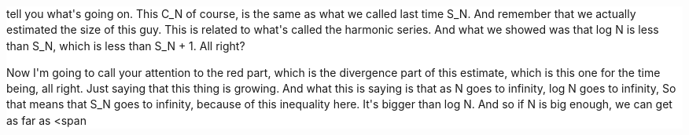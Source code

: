   <span m='890440'>tell</span> <span m='890650'>you</span> <span
  m='890790'>what's</span> <span m='891020'>going</span> <span
  m='891270'>on.</span> <span m='892690'>This</span> <span m='893340'>C_N</span>
  <span m='893580'>of</span> <span m='893680'>course,</span> <span
  m='893980'>is</span> <span m='894090'>the</span> <span m='894170'>same</span>
  <span m='894450'>as</span> <span m='894560'>what</span> <span
  m='894690'>we</span> <span m='894800'>called</span> <span
  m='895040'>last</span> <span m='895420'>time</span> <span
  m='896050'>S_N.</span> <span m='897530'>And</span> <span
  m='897840'>remember</span> <span m='898790'>that</span> <span
  m='898920'>we</span> <span m='899030'>actually</span> <span
  m='899460'>estimated</span> <span m='900000'>the</span> <span
  m='900070'>size</span> <span m='900480'>of</span> <span m='900590'>this</span>
  <span m='900810'>guy.</span> <span m='901230'>This</span> <span
  m='901380'>is</span> <span m='901510'>related</span> <span
  m='901940'>to</span> <span m='902070'>what's</span> <span
  m='902240'>called</span> <span m='902470'>the</span> <span
  m='902540'>harmonic</span> <span m='902990'>series.</span> <span
  m='904620'>And</span> <span m='904800'>what</span> <span m='904930'>we</span>
  <span m='905220'>showed</span> <span m='905860'>was</span> <span
  m='906270'>that</span> <span m='906420'>log</span> <span m='907080'>N</span>
  <span m='908120'>is</span> <span m='908300'>less</span> <span
  m='909040'>than</span> <span m='909420'>S_N,</span> <span
  m='910100'>which</span> <span m='910300'>is</span> <span
  m='910790'>less</span> <span m='911230'>than</span> <span
  m='911976'>S_N</span> <span m='912350'>+</span> <span m='913370'>1.</span>
  <span m='914690'>All</span> <span m='915080'>right?</span> </p><p><span
  m='917910'>Now</span> <span m='918720'>I'm</span> <span m='918900'>going
  to</span> <span m='919070'>call</span> <span m='919360'>your</span> <span
  m='919550'>attention</span> <span m='920360'>to</span> <span
  m='920590'>the</span> <span m='922040'>red</span> <span
  m='922390'>part,</span> <span m='923150'>which</span> <span
  m='923350'>is</span> <span m='923480'>the</span> <span
  m='923580'>divergence</span> <span m='924260'>part</span> <span
  m='925120'>of</span> <span m='925310'>this</span> <span
  m='925990'>estimate,</span> <span m='926430'>which</span> <span
  m='926600'>is</span> <span m='926710'>this</span> <span m='926960'>one</span>
  <span m='927420'>for</span> <span m='927650'>the</span> <span
  m='927770'>time</span> <span m='928110'>being,</span> <span
  m='928500'>all</span> <span m='928890'>right.</span> <span
  m='930290'>Just</span> <span m='930570'>saying</span> <span
  m='930890'>that</span> <span m='931020'>this</span> <span
  m='931140'>thing</span> <span m='931400'>is</span> <span
  m='931530'>growing.</span> <span m='932780'>And</span> <span
  m='932990'>what</span> <span m='933140'>this</span> <span m='933320'>is</span>
  <span m='933450'>saying</span> <span m='933950'>is</span> <span
  m='935310'>that</span> <span m='935650'>as N</span> <span
  m='935960'>goes</span> <span m='936240'>to</span> <span
  m='936350'>infinity,</span> <span m='941270'>log</span> <span
  m='941650'>N</span> <span m='942570'>goes</span> <span m='943050'>to</span>
  <span m='943180'>infinity,</span> <span m='946680'>So</span> <span
  m='946850'>that</span> <span m='947130'>means</span> <span
  m='948810'>that</span> <span m='950980'>S_N</span> <span
  m='951490'>goes</span> <span m='951970'>to</span> <span
  m='952230'>infinity,</span> <span m='956510'>because</span> <span
  m='956780'>of</span> <span m='956870'>this</span> <span
  m='956960'>inequality</span> <span m='957220'>here.</span> <span
  m='957980'>It's</span> <span m='958160'>bigger</span> <span
  m='958450'>than</span> <span m='958620'>log</span> <span m='959060'>N.</span>
  <span m='960300'>And</span> <span m='960630'>so</span> <span
  m='960820'>if</span> <span m='960970'>N</span> <span m='961245'>is big</span>
  <span m='961520'>enough,</span> <span m='961780'>we</span> <span
  m='961860'>can</span> <span m='961980'>get</span> <span m='962130'>as</span>
  <span m='962290'>far</span> <span m='962570'>as</span> <span